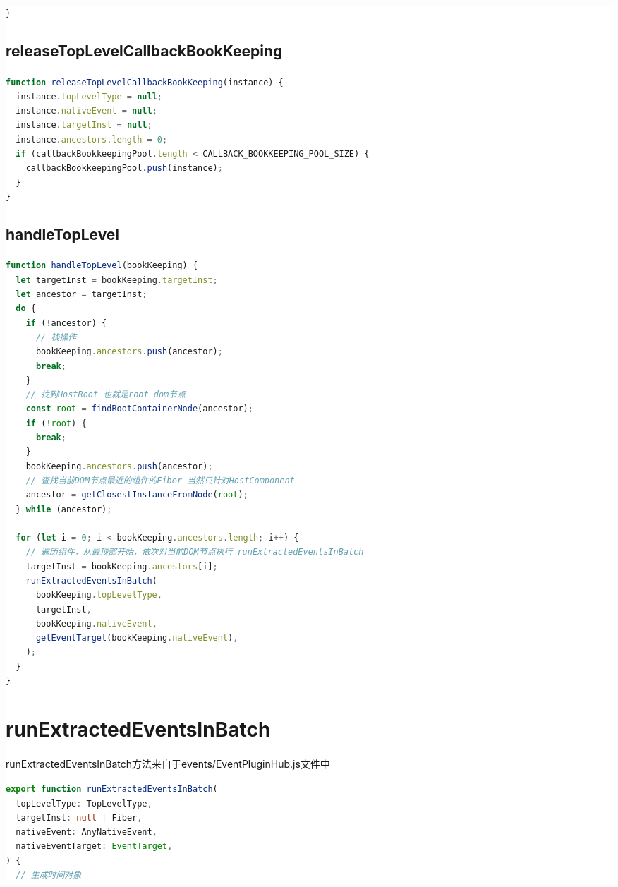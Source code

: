 ```typescript
}
```
<a name="Evgw2"></a>
## releaseTopLevelCallbackBookKeeping
```typescript
function releaseTopLevelCallbackBookKeeping(instance) {
  instance.topLevelType = null;
  instance.nativeEvent = null;
  instance.targetInst = null;
  instance.ancestors.length = 0;
  if (callbackBookkeepingPool.length < CALLBACK_BOOKKEEPING_POOL_SIZE) {
    callbackBookkeepingPool.push(instance);
  }
}
```
<a name="gNGJU"></a>
## handleTopLevel
```typescript
function handleTopLevel(bookKeeping) {
  let targetInst = bookKeeping.targetInst;
  let ancestor = targetInst;
  do {
    if (!ancestor) {
      // 栈操作
      bookKeeping.ancestors.push(ancestor);
      break;
    }
    // 找到HostRoot 也就是root dom节点
    const root = findRootContainerNode(ancestor);
    if (!root) {
      break;
    }
    bookKeeping.ancestors.push(ancestor);
    // 查找当前DOM节点最近的组件的Fiber 当然只针对HostComponent
    ancestor = getClosestInstanceFromNode(root);
  } while (ancestor);

  for (let i = 0; i < bookKeeping.ancestors.length; i++) {
    // 遍历组件，从最顶部开始，依次对当前DOM节点执行 runExtractedEventsInBatch
    targetInst = bookKeeping.ancestors[i];
    runExtractedEventsInBatch(
      bookKeeping.topLevelType,
      targetInst,
      bookKeeping.nativeEvent,
      getEventTarget(bookKeeping.nativeEvent),
    );
  }
}
```
<a name="Eohmt"></a>
# runExtractedEventsInBatch
runExtractedEventsInBatch方法来自于events/EventPluginHub.js文件中
```typescript
export function runExtractedEventsInBatch(
  topLevelType: TopLevelType,
  targetInst: null | Fiber,
  nativeEvent: AnyNativeEvent,
  nativeEventTarget: EventTarget,
) {
  // 生成时间对象
```